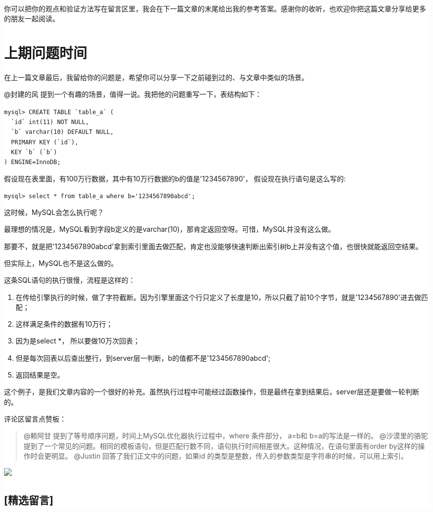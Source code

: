 你可以把你的观点和验证方法写在留言区里，我会在下一篇文章的末尾给出我的参考答案。感谢你的收听，也欢迎你把这篇文章分享给更多的朋友一起阅读。

上期问题时间
============

在上一篇文章最后，我留给你的问题是，希望你可以分享一下之前碰到过的、与文章中类似的场景。

\@封建的风
提到一个有趣的场景，值得一说。我把他的问题重写一下，表结构如下：

    mysql> CREATE TABLE `table_a` (
      `id` int(11) NOT NULL,
      `b` varchar(10) DEFAULT NULL,
      PRIMARY KEY (`id`),
      KEY `b` (`b`)
    ) ENGINE=InnoDB;

假设现在表里面，有100万行数据，其中有10万行数据的b的值是'1234567890'，
假设现在执行语句是这么写的:

    mysql> select * from table_a where b='1234567890abcd';

这时候，MySQL会怎么执行呢？

最理想的情况是，MySQL看到字段b定义的是varchar(10)，那肯定返回空呀。可惜，MySQL并没有这么做。

那要不，就是把'1234567890abcd'拿到索引里面去做匹配，肯定也没能够快速判断出索引树b上并没有这个值，也很快就能返回空结果。

但实际上，MySQL也不是这么做的。

这条SQL语句的执行很慢，流程是这样的：

1.  在传给引擎执行的时候，做了字符截断。因为引擎里面这个行只定义了长度是10，所以只截了前10个字节，就是'1234567890'进去做匹配；

2.  这样满足条件的数据有10万行；

3.  因为是select \*， 所以要做10万次回表；

4.  但是每次回表以后查出整行，到server层一判断，b的值都不是'1234567890abcd';

5.  返回结果是空。

这个例子，是我们文章内容的一个很好的补充。虽然执行过程中可能经过函数操作，但是最终在拿到结果后，server层还是要做一轮判断的。

评论区留言点赞板：

> \@赖阿甘 提到了等号顺序问题，时间上MySQL优化器执行过程中，where
> 条件部分， a=b和 b=a的写法是一样的。
> \@沙漠里的骆驼
> 提到了一个常见的问题。相同的模板语句，但是匹配行数不同，语句执行时间相差很大。这种情况，在语句里面有order
> by这样的操作时会更明显。
> \@Justin 回答了我们正文中的问题，如果id
> 的类型是整数，传入的参数类型是字符串的时候，可以用上索引。

![](https://static001.geekbang.org/resource/image/09/77/09c1073f99cf71d2fb162a716b5fa577.jpg)





[精选留言] 
-------------------------
